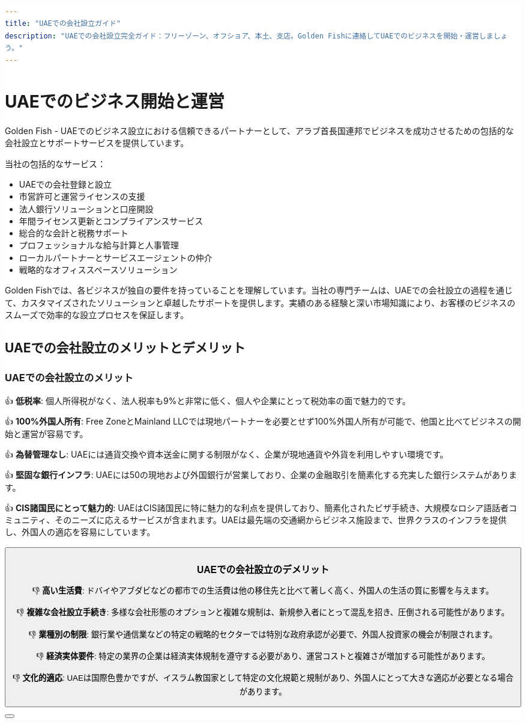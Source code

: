 ```yaml
---
title: "UAEでの会社設立ガイド"
description: "UAEでの会社設立完全ガイド：フリーゾーン、オフショア、本土、支店。Golden Fishに連絡してUAEでのビジネスを開始・運営しましょう。"
---
```


# UAEでのビジネス開始と運営

Golden Fish - UAEでのビジネス設立における信頼できるパートナーとして、アラブ首長国連邦でビジネスを成功させるための包括的な会社設立とサポートサービスを提供しています。

当社の包括的なサービス：

- UAEでの会社登録と設立
- 市営許可と運営ライセンスの支援
- 法人銀行ソリューションと口座開設
- 年間ライセンス更新とコンプライアンスサービス
- 総合的な会計と税務サポート
- プロフェッショナルな給与計算と人事管理
- ローカルパートナーとサービスエージェントの仲介
- 戦略的なオフィススペースソリューション

Golden Fishでは、各ビジネスが独自の要件を持っていることを理解しています。当社の専門チームは、UAEでの会社設立の過程を通じて、カスタマイズされたソリューションと卓越したサポートを提供します。実績のある経験と深い市場知識により、お客様のビジネスのスムーズで効率的な設立プロセスを保証します。

## UAEでの会社設立のメリットとデメリット

### UAEでの会社設立のメリット

👍 **低税率**: 個人所得税がなく、法人税率も9%と非常に低く、個人や企業にとって税効率の面で魅力的です。

👍 **100%外国人所有**: Free ZoneとMainland LLCでは現地パートナーを必要とせず100%外国人所有が可能で、他国と比べてビジネスの開始と運営が容易です。

👍 **為替管理なし**: UAEには通貨交換や資本送金に関する制限がなく、企業が現地通貨や外貨を利用しやすい環境です。

👍 **堅固な銀行インフラ**: UAEには50の現地および外国銀行が営業しており、企業の金融取引を簡素化する充実した銀行システムがあります。

👍 **CIS諸国民にとって魅力的**: UAEはCIS諸国民に特に魅力的な利点を提供しており、簡素化されたビザ手続き、大規模なロシア語話者コミュニティ、そのニーズに応えるサービスが含まれます。UAEは最先端の交通網からビジネス施設まで、世界クラスのインフラを提供し、外国人の適応を容易にしています。

<Button href="./benefits-problems" text="See more benefits"/>

### UAEでの会社設立のデメリット

👎 **高い生活費**: ドバイやアブダビなどの都市での生活費は他の移住先と比べて著しく高く、外国人の生活の質に影響を与えます。

👎 **複雑な会社設立手続き**: 多様な会社形態のオプションと複雑な規制は、新規参入者にとって混乱を招き、圧倒される可能性があります。

👎 **業種別の制限**: 銀行業や通信業などの特定の戦略的セクターでは特別な政府承認が必要で、外国人投資家の機会が制限されます。

👎 **経済実体要件**: 特定の業界の企業は経済実体規制を遵守する必要があり、運営コストと複雑さが増加する可能性があります。

👎 **文化的適応**: UAEは国際色豊かですが、イスラム教国家として特定の文化規範と規制があり、外国人にとって大きな適応が必要となる場合があります。

<Button href="./benefits-problems#disadvantages-of-doing-business-in-the-uae" text="See more challenges"/>
